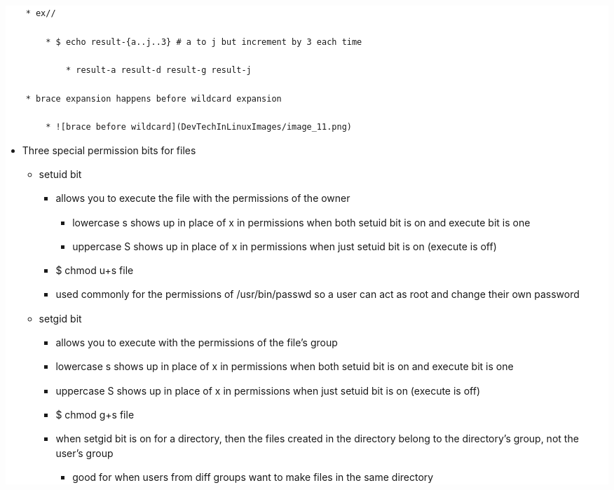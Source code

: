         * ex//

            * $ echo result-{a..j..3} # a to j but increment by 3 each time

                * result-a result-d result-g result-j

        * brace expansion happens before wildcard expansion

            * ![brace before wildcard](DevTechInLinuxImages/image_11.png)

* Three special permission bits for files

    * setuid bit

        * allows you to execute the file with the permissions of the owner

            * lowercase s shows up in place of x in permissions when both setuid bit is on and execute bit is one

            * uppercase S shows up in place of x in permissions when just setuid bit is on (execute is off)

        * $ chmod u+s file

        * used commonly for the permissions of /usr/bin/passwd so a user can act as root and change their own password

    * setgid bit

        * allows you to execute with the permissions of the file’s group

        * lowercase s shows up in place of x in permissions when both setuid bit is on and execute bit is one

        * uppercase S shows up in place of x in permissions when just setuid bit is on (execute is off)

        * $ chmod g+s file

        * when setgid bit is on for a directory, then the files created in the directory belong to the directory’s group, not the user’s group

            * good for when users from diff groups want to make files in the same directory 
